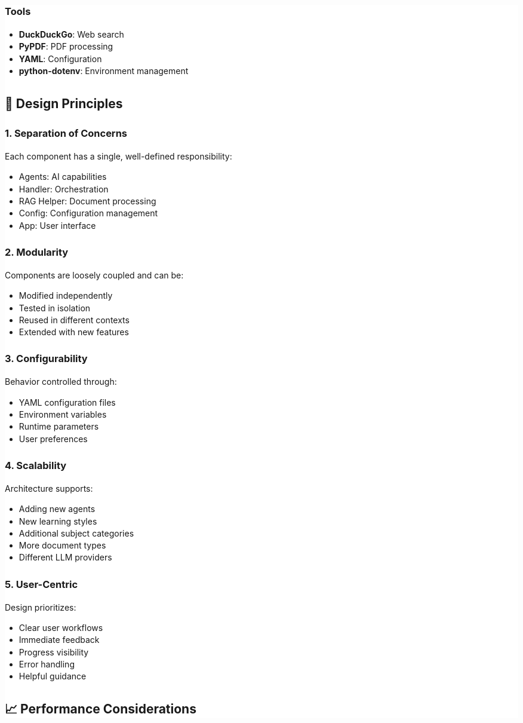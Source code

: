 ### Tools
- **DuckDuckGo**: Web search
- **PyPDF**: PDF processing
- **YAML**: Configuration
- **python-dotenv**: Environment management

## 🎯 Design Principles

### 1. Separation of Concerns
Each component has a single, well-defined responsibility:
- Agents: AI capabilities
- Handler: Orchestration
- RAG Helper: Document processing
- Config: Configuration management
- App: User interface

### 2. Modularity
Components are loosely coupled and can be:
- Modified independently
- Tested in isolation
- Reused in different contexts
- Extended with new features

### 3. Configurability
Behavior controlled through:
- YAML configuration files
- Environment variables
- Runtime parameters
- User preferences

### 4. Scalability
Architecture supports:
- Adding new agents
- New learning styles
- Additional subject categories
- More document types
- Different LLM providers

### 5. User-Centric
Design prioritizes:
- Clear user workflows
- Immediate feedback
- Progress visibility
- Error handling
- Helpful guidance

## 📈 Performance Considerations
